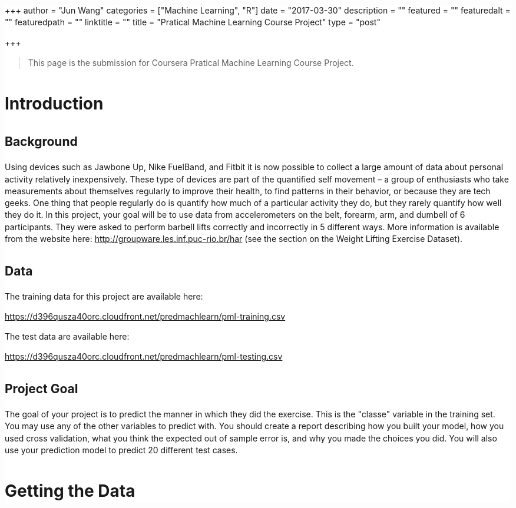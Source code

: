 +++
author = "Jun Wang"
categories = ["Machine Learning", "R"]
date = "2017-03-30"
description = ""
featured = ""
featuredalt = ""
featuredpath = ""
linktitle = ""
title = "Pratical Machine Learning Course Project"
type = "post"

+++

> This page is the submission for Coursera Pratical Machine Learning Course Project. 


# Introduction
## Background  

Using devices such as Jawbone Up, Nike FuelBand, and Fitbit it is now possible to collect a large amount of data about personal activity relatively inexpensively. These type of devices are part of the quantified self movement – a group of enthusiasts who take measurements about themselves regularly to improve their health, to find patterns in their behavior, or because they are tech geeks. One thing that people regularly do is quantify how much of a particular activity they do, but they rarely quantify how well they do it. In this project, your goal will be to use data from accelerometers on the belt, forearm, arm, and dumbell of 6 participants. They were asked to perform barbell lifts correctly and incorrectly in 5 different ways. More information is available from the website here: http://groupware.les.inf.puc-rio.br/har (see the section on the Weight Lifting Exercise Dataset).  

## Data  

The training data for this project are available here:  

https://d396qusza40orc.cloudfront.net/predmachlearn/pml-training.csv  

The test data are available here:  

https://d396qusza40orc.cloudfront.net/predmachlearn/pml-testing.csv  

## Project Goal

The goal of your project is to predict the manner in which they did the exercise. This is the "classe" variable in the training set. You may use any of the other variables to predict with. You should create a report describing how you built your model, how you used cross validation, what you think the expected out of sample error is, and why you made the choices you did. You will also use your prediction model to predict 20 different test cases.  


# Getting the Data  

